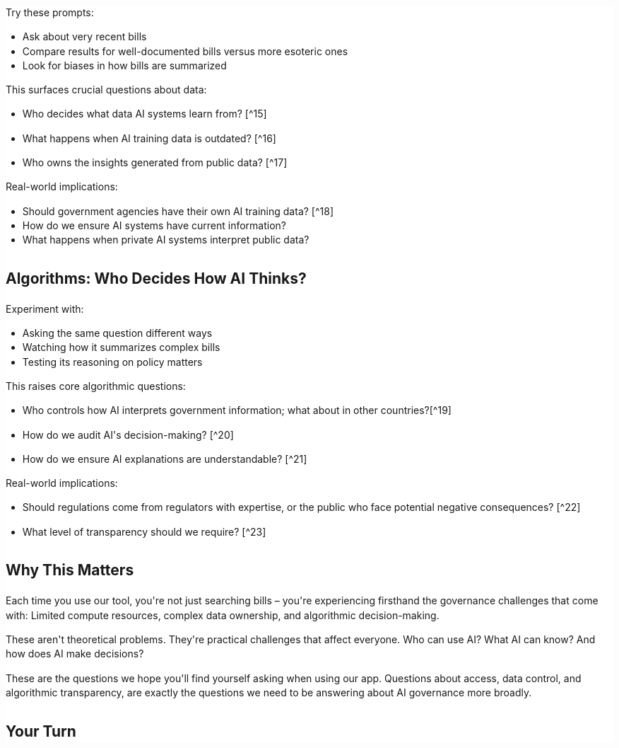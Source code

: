 Try these prompts:

* Ask about very recent bills
* Compare results for well-documented bills versus more esoteric ones
* Look for biases in how bills are summarized

This surfaces crucial questions about data:

* Who decides what data AI systems learn from? [^15]

* What happens when AI training data is outdated? [^16] 

* Who owns the insights generated from public data? [^17]

Real-world implications:

* Should government agencies have their own AI training data? [^18]
* How do we ensure AI systems have current information?
* What happens when private AI systems interpret public data?

## **Algorithms: Who Decides How AI Thinks?**

Experiment with:

* Asking the same question different ways
* Watching how it summarizes complex bills
* Testing its reasoning on policy matters

This raises core algorithmic questions:

* Who controls how AI interprets government information; what about in other countries?[^19]

* How do we audit AI's decision-making? [^20]

* How do we ensure AI explanations are understandable? [^21]

Real-world implications:

* Should regulations come from regulators with expertise, or the public who face potential negative consequences? [^22]

* What level of transparency should we require? [^23]

## **Why This Matters**

Each time you use our tool, you're not just searching bills – you're experiencing firsthand the governance challenges that come with: Limited compute resources, complex data ownership, and algorithmic decision-making.

These aren't theoretical problems. They're practical challenges that affect everyone. Who can use AI? What AI can know? And how does AI make decisions? 

These are the questions we hope you'll find yourself asking when using our app. Questions about access, data control, and algorithmic transparency, are exactly the questions we need to be answering about AI governance more broadly.

## **Your Turn**
